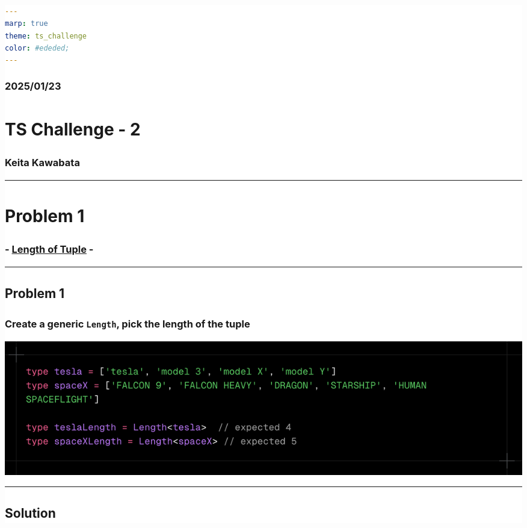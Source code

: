 ```yaml
---
marp: true
theme: ts_challenge
color: #ededed;
---
```


### 2025/01/23

# TS Challenge - 2

### Keita Kawabata



---

# Problem 1

### - [Length of Tuple](https://github.com/type-challenges/type-challenges/blob/main/questions/00018-easy-tuple-length/README.md) -



---

## Problem 1

### Create a generic `Length`, pick the length of the tuple

![](./images/image.png)

---

## Solution
